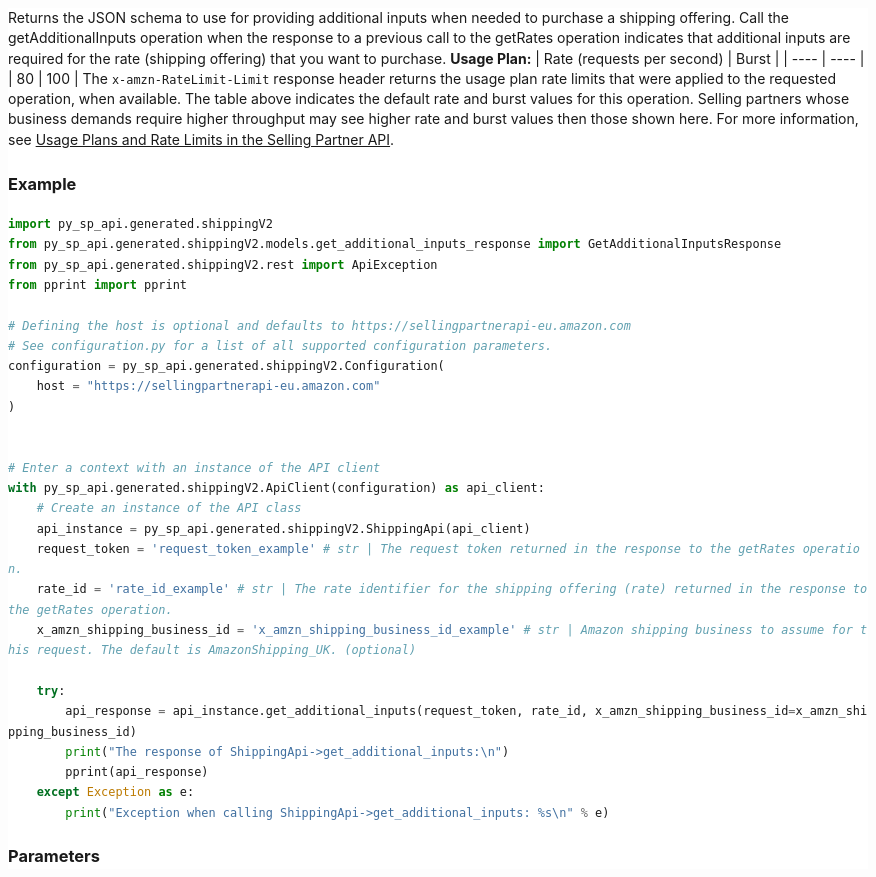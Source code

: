 

Returns the JSON schema to use for providing additional inputs when needed to purchase a shipping offering. Call the getAdditionalInputs operation when the response to a previous call to the getRates operation indicates that additional inputs are required for the rate (shipping offering) that you want to purchase.  **Usage Plan:**  | Rate (requests per second) | Burst | | ---- | ---- | | 80 | 100 |  The `x-amzn-RateLimit-Limit` response header returns the usage plan rate limits that were applied to the requested operation, when available. The table above indicates the default rate and burst values for this operation. Selling partners whose business demands require higher throughput may see higher rate and burst values then those shown here. For more information, see [Usage Plans and Rate Limits in the Selling Partner API](https://developer-docs.amazon.com/sp-api/docs/usage-plans-and-rate-limits-in-the-sp-api).

### Example


```python
import py_sp_api.generated.shippingV2
from py_sp_api.generated.shippingV2.models.get_additional_inputs_response import GetAdditionalInputsResponse
from py_sp_api.generated.shippingV2.rest import ApiException
from pprint import pprint

# Defining the host is optional and defaults to https://sellingpartnerapi-eu.amazon.com
# See configuration.py for a list of all supported configuration parameters.
configuration = py_sp_api.generated.shippingV2.Configuration(
    host = "https://sellingpartnerapi-eu.amazon.com"
)


# Enter a context with an instance of the API client
with py_sp_api.generated.shippingV2.ApiClient(configuration) as api_client:
    # Create an instance of the API class
    api_instance = py_sp_api.generated.shippingV2.ShippingApi(api_client)
    request_token = 'request_token_example' # str | The request token returned in the response to the getRates operation.
    rate_id = 'rate_id_example' # str | The rate identifier for the shipping offering (rate) returned in the response to the getRates operation.
    x_amzn_shipping_business_id = 'x_amzn_shipping_business_id_example' # str | Amazon shipping business to assume for this request. The default is AmazonShipping_UK. (optional)

    try:
        api_response = api_instance.get_additional_inputs(request_token, rate_id, x_amzn_shipping_business_id=x_amzn_shipping_business_id)
        print("The response of ShippingApi->get_additional_inputs:\n")
        pprint(api_response)
    except Exception as e:
        print("Exception when calling ShippingApi->get_additional_inputs: %s\n" % e)
```



### Parameters
